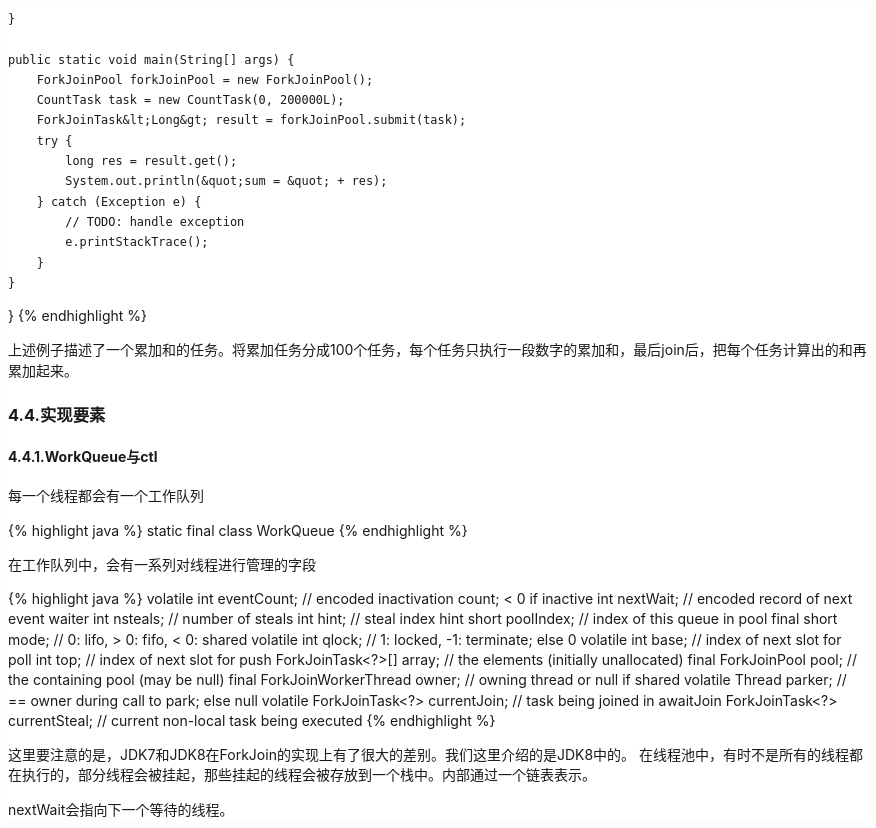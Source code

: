 	}

	public static void main(String[] args) {
		ForkJoinPool forkJoinPool = new ForkJoinPool();
		CountTask task = new CountTask(0, 200000L);
		ForkJoinTask&lt;Long&gt; result = forkJoinPool.submit(task);
		try {
			long res = result.get();
			System.out.println(&quot;sum = &quot; + res);
		} catch (Exception e) {
			// TODO: handle exception
			e.printStackTrace();
		}
	}

}
{% endhighlight %}

上述例子描述了一个累加和的任务。将累加任务分成100个任务，每个任务只执行一段数字的累加和，最后join后，把每个任务计算出的和再累加起来。

### 4.4.实现要素

#### 4.4.1.WorkQueue与ctl

每一个线程都会有一个工作队列

{% highlight java %}
static final class WorkQueue
{% endhighlight %}

在工作队列中，会有一系列对线程进行管理的字段

{% highlight java %}
volatile int eventCount;   // encoded inactivation count; &lt; 0 if inactive
        int nextWait;              // encoded record of next event waiter
        int nsteals;               // number of steals
        int hint;                  // steal index hint
        short poolIndex;           // index of this queue in pool
        final short mode;          // 0: lifo, &gt; 0: fifo, &lt; 0: shared
        volatile int qlock;        // 1: locked, -1: terminate; else 0
        volatile int base;         // index of next slot for poll
        int top;                   // index of next slot for push
        ForkJoinTask&lt;?&gt;[] array;   // the elements (initially unallocated)
        final ForkJoinPool pool;   // the containing pool (may be null)
        final ForkJoinWorkerThread owner; // owning thread or null if shared
        volatile Thread parker;    // == owner during call to park; else null
        volatile ForkJoinTask&lt;?&gt; currentJoin;  // task being joined in awaitJoin
        ForkJoinTask&lt;?&gt; currentSteal; // current non-local task being executed
{% endhighlight %}

这里要注意的是，JDK7和JDK8在ForkJoin的实现上有了很大的差别。我们这里介绍的是JDK8中的。 在线程池中，有时不是所有的线程都在执行的，部分线程会被挂起，那些挂起的线程会被存放到一个栈中。内部通过一个链表表示。

nextWait会指向下一个等待的线程。
